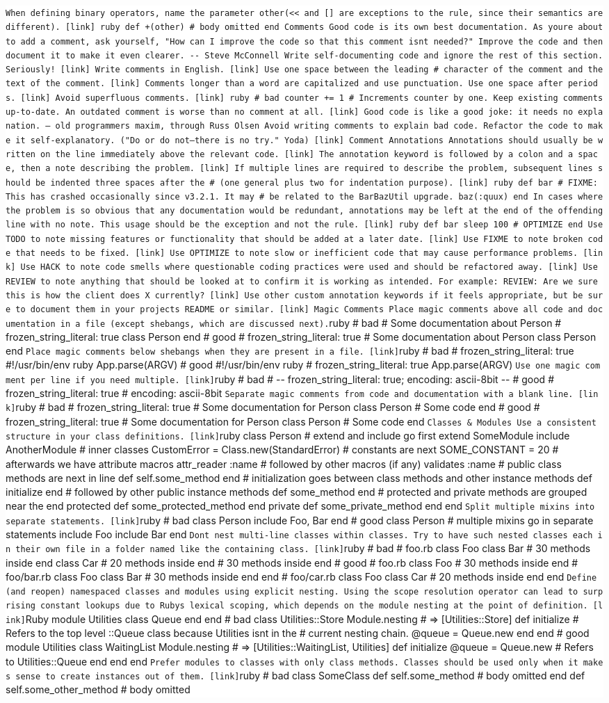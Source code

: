 ``` When defining binary operators, name the parameter other(<< and [] are exceptions to the rule, since their semantics are different). [link] ruby def +(other) # body omitted end Comments Good code is its own best documentation. As youre about to add a comment, ask yourself, "How can I improve the code so that this comment isnt needed?" Improve the code and then document it to make it even clearer. -- Steve McConnell Write self-documenting code and ignore the rest of this section. Seriously! [link] Write comments in English. [link] Use one space between the leading # character of the comment and the text of the comment. [link] Comments longer than a word are capitalized and use punctuation. Use one space after periods. [link] Avoid superfluous comments. [link] ruby # bad counter += 1 # Increments counter by one. Keep existing comments up-to-date. An outdated comment is worse than no comment at all. [link] Good code is like a good joke: it needs no explanation. — old programmers maxim, through Russ Olsen Avoid writing comments to explain bad code. Refactor the code to make it self-explanatory. ("Do or do not—there is no try." Yoda) [link] Comment Annotations Annotations should usually be written on the line immediately above the relevant code. [link] The annotation keyword is followed by a colon and a space, then a note describing the problem. [link] If multiple lines are required to describe the problem, subsequent lines should be indented three spaces after the # (one general plus two for indentation purpose). [link] ruby def bar # FIXME: This has crashed occasionally since v3.2.1. It may # be related to the BarBazUtil upgrade. baz(:quux) end In cases where the problem is so obvious that any documentation would be redundant, annotations may be left at the end of the offending line with no note. This usage should be the exception and not the rule. [link] ruby def bar sleep 100 # OPTIMIZE end Use TODO to note missing features or functionality that should be added at a later date. [link] Use FIXME to note broken code that needs to be fixed. [link] Use OPTIMIZE to note slow or inefficient code that may cause performance problems. [link] Use HACK to note code smells where questionable coding practices were used and should be refactored away. [link] Use REVIEW to note anything that should be looked at to confirm it is working as intended. For example: REVIEW: Are we sure this is how the client does X currently? [link] Use other custom annotation keywords if it feels appropriate, but be sure to document them in your projects README or similar. [link] Magic Comments Place magic comments above all code and documentation in a file (except shebangs, which are discussed next). ```ruby # bad # Some documentation about Person # frozen_string_literal: true class Person end # good # frozen_string_literal: true # Some documentation about Person class Person end ``` Place magic comments below shebangs when they are present in a file. [link] ```ruby # bad # frozen_string_literal: true #!/usr/bin/env ruby App.parse(ARGV) # good #!/usr/bin/env ruby # frozen_string_literal: true App.parse(ARGV) ``` Use one magic comment per line if you need multiple. [link] ```ruby # bad # -- frozen_string_literal: true; encoding: ascii-8bit -- # good # frozen_string_literal: true # encoding: ascii-8bit ``` Separate magic comments from code and documentation with a blank line. [link] ```ruby # bad # frozen_string_literal: true # Some documentation for Person class Person # Some code end # good # frozen_string_literal: true # Some documentation for Person class Person # Some code end ``` Classes & Modules Use a consistent structure in your class definitions. [link] ```ruby class Person # extend and include go first extend SomeModule include AnotherModule # inner classes CustomError = Class.new(StandardError) # constants are next SOME_CONSTANT = 20 # afterwards we have attribute macros attr_reader :name # followed by other macros (if any) validates :name # public class methods are next in line def self.some_method end # initialization goes between class methods and other instance methods def initialize end # followed by other public instance methods def some_method end # protected and private methods are grouped near the end protected def some_protected_method end private def some_private_method end end ``` Split multiple mixins into separate statements. [link] ```ruby # bad class Person include Foo, Bar end # good class Person # multiple mixins go in separate statements include Foo include Bar end ``` Dont nest multi-line classes within classes. Try to have such nested classes each in their own file in a folder named like the containing class. [link] ```ruby # bad # foo.rb class Foo class Bar # 30 methods inside end class Car # 20 methods inside end # 30 methods inside end # good # foo.rb class Foo # 30 methods inside end # foo/bar.rb class Foo class Bar # 30 methods inside end end # foo/car.rb class Foo class Car # 20 methods inside end end ``` Define (and reopen) namespaced classes and modules using explicit nesting. Using the scope resolution operator can lead to surprising constant lookups due to Rubys lexical scoping, which depends on the module nesting at the point of definition. [link] ```Ruby module Utilities class Queue end end # bad class Utilities::Store Module.nesting # => [Utilities::Store] def initialize # Refers to the top level ::Queue class because Utilities isnt in the # current nesting chain. @queue = Queue.new end end # good module Utilities class WaitingList Module.nesting # => [Utilities::WaitingList, Utilities] def initialize @queue = Queue.new # Refers to Utilities::Queue end end end ``` Prefer modules to classes with only class methods. Classes should be used only when it makes sense to create instances out of them. [link] ```ruby # bad class SomeClass def self.some_method # body omitted end def self.some_other_method # body omitted